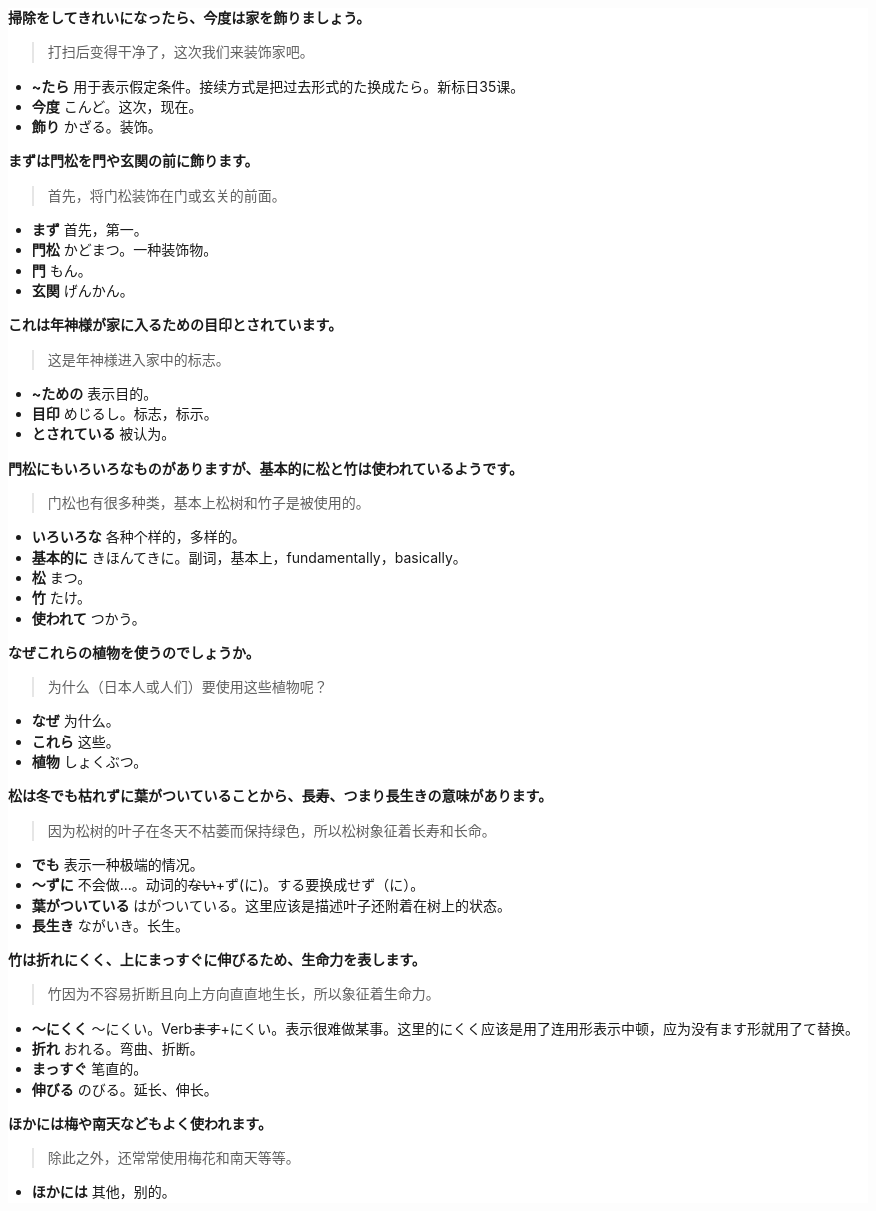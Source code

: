 **掃除をしてきれいになったら、今度は家を飾りましょう。**
> 打扫后变得干净了，这次我们来装饰家吧。

* **~たら** 用于表示假定条件。接续方式是把过去形式的た换成たら。新标日35课。
* **今度** こんど。这次，现在。
* **飾り** かざる。装饰。

**まずは門松を門や玄関の前に飾ります。**
> 首先，将门松装饰在门或玄关的前面。

* **まず** 首先，第一。
* **門松** かどまつ。一种装饰物。
* **門** もん。
* **玄関** げんかん。

**これは年神様が家に入るための目印とされています。**
> 这是年神様进入家中的标志。

* **~ための** 表示目的。
* **目印** めじるし。标志，标示。
* **とされている** 被认为。

**門松にもいろいろなものがありますが、基本的に松と竹は使われているようです。**
> 门松也有很多种类，基本上松树和竹子是被使用的。

* **いろいろな** 各种个样的，多样的。
* **基本的に** きほんてきに。副词，基本上，fundamentally，basically。
* **松** まつ。
* **竹** たけ。
* **使われて** つかう。

**なぜこれらの植物を使うのでしょうか。**
> 为什么（日本人或人们）要使用这些植物呢？

* **なぜ** 为什么。
* **これら** 这些。
* **植物** しょくぶつ。

**松は冬でも枯れずに葉がついていることから、長寿、つまり長生きの意味があります。**
> 因为松树的叶子在冬天不枯萎而保持绿色，所以松树象征着长寿和长命。

* **でも** 表示一种极端的情况。
* **～ずに** 不会做...。动词的~~ない~~+ず(に)。する要换成せず（に）。
* **葉がついている** はがついている。这里应该是描述叶子还附着在树上的状态。
* **長生き** ながいき。长生。

**竹は折れにくく、上にまっすぐに伸びるため、生命力を表します。**
> 竹因为不容易折断且向上方向直直地生长，所以象征着生命力。

* **～にくく** ～にくい。Verb~~ます~~+にくい。表示很难做某事。这里的にくく应该是用了连用形表示中顿，应为没有ます形就用了て替换。
* **折れ** おれる。弯曲、折断。
* **まっすぐ** 笔直的。
* **伸びる** のびる。延长、伸长。

**ほかには梅や南天などもよく使われます。**
> 除此之外，还常常使用梅花和南天等等。

* **ほかには** 其他，别的。
